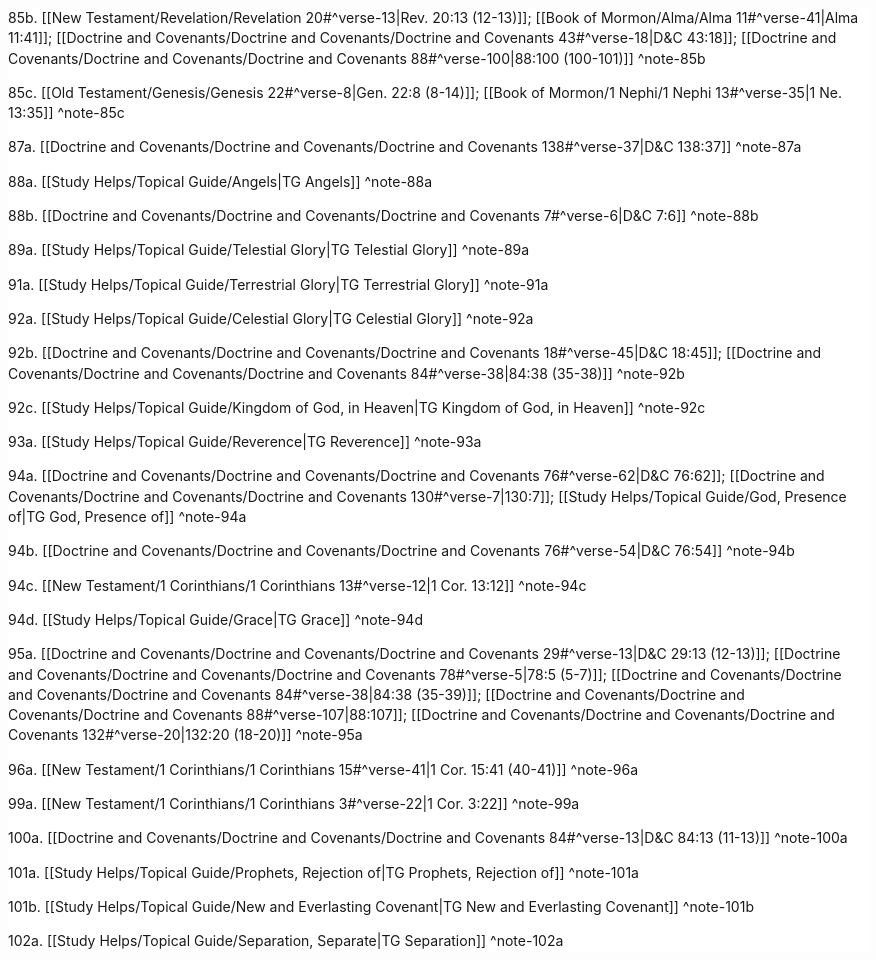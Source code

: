 85b. [[New Testament/Revelation/Revelation 20#^verse-13|Rev. 20:13 (12-13)]]; [[Book of Mormon/Alma/Alma 11#^verse-41|Alma 11:41]]; [[Doctrine and Covenants/Doctrine and Covenants/Doctrine and Covenants 43#^verse-18|D&C 43:18]]; [[Doctrine and Covenants/Doctrine and Covenants/Doctrine and Covenants 88#^verse-100|88:100 (100-101)]] ^note-85b

85c. [[Old Testament/Genesis/Genesis 22#^verse-8|Gen. 22:8 (8-14)]]; [[Book of Mormon/1 Nephi/1 Nephi 13#^verse-35|1 Ne. 13:35]] ^note-85c

87a. [[Doctrine and Covenants/Doctrine and Covenants/Doctrine and Covenants 138#^verse-37|D&C 138:37]] ^note-87a

88a. [[Study Helps/Topical Guide/Angels|TG Angels]] ^note-88a

88b. [[Doctrine and Covenants/Doctrine and Covenants/Doctrine and Covenants 7#^verse-6|D&C 7:6]] ^note-88b

89a. [[Study Helps/Topical Guide/Telestial Glory|TG Telestial Glory]] ^note-89a

91a. [[Study Helps/Topical Guide/Terrestrial Glory|TG Terrestrial Glory]] ^note-91a

92a. [[Study Helps/Topical Guide/Celestial Glory|TG Celestial Glory]] ^note-92a

92b. [[Doctrine and Covenants/Doctrine and Covenants/Doctrine and Covenants 18#^verse-45|D&C 18:45]]; [[Doctrine and Covenants/Doctrine and Covenants/Doctrine and Covenants 84#^verse-38|84:38 (35-38)]] ^note-92b

92c. [[Study Helps/Topical Guide/Kingdom of God, in Heaven|TG Kingdom of God, in Heaven]] ^note-92c

93a. [[Study Helps/Topical Guide/Reverence|TG Reverence]] ^note-93a

94a. [[Doctrine and Covenants/Doctrine and Covenants/Doctrine and Covenants 76#^verse-62|D&C 76:62]]; [[Doctrine and Covenants/Doctrine and Covenants/Doctrine and Covenants 130#^verse-7|130:7]]; [[Study Helps/Topical Guide/God, Presence of|TG God, Presence of]] ^note-94a

94b. [[Doctrine and Covenants/Doctrine and Covenants/Doctrine and Covenants 76#^verse-54|D&C 76:54]] ^note-94b

94c. [[New Testament/1 Corinthians/1 Corinthians 13#^verse-12|1 Cor. 13:12]] ^note-94c

94d. [[Study Helps/Topical Guide/Grace|TG Grace]] ^note-94d

95a. [[Doctrine and Covenants/Doctrine and Covenants/Doctrine and Covenants 29#^verse-13|D&C 29:13 (12-13)]]; [[Doctrine and Covenants/Doctrine and Covenants/Doctrine and Covenants 78#^verse-5|78:5 (5-7)]]; [[Doctrine and Covenants/Doctrine and Covenants/Doctrine and Covenants 84#^verse-38|84:38 (35-39)]]; [[Doctrine and Covenants/Doctrine and Covenants/Doctrine and Covenants 88#^verse-107|88:107]]; [[Doctrine and Covenants/Doctrine and Covenants/Doctrine and Covenants 132#^verse-20|132:20 (18-20)]] ^note-95a

96a. [[New Testament/1 Corinthians/1 Corinthians 15#^verse-41|1 Cor. 15:41 (40-41)]] ^note-96a

99a. [[New Testament/1 Corinthians/1 Corinthians 3#^verse-22|1 Cor. 3:22]] ^note-99a

100a. [[Doctrine and Covenants/Doctrine and Covenants/Doctrine and Covenants 84#^verse-13|D&C 84:13 (11-13)]] ^note-100a

101a. [[Study Helps/Topical Guide/Prophets, Rejection of|TG Prophets, Rejection of]] ^note-101a

101b. [[Study Helps/Topical Guide/New and Everlasting Covenant|TG New and Everlasting Covenant]] ^note-101b

102a. [[Study Helps/Topical Guide/Separation, Separate|TG Separation]] ^note-102a
